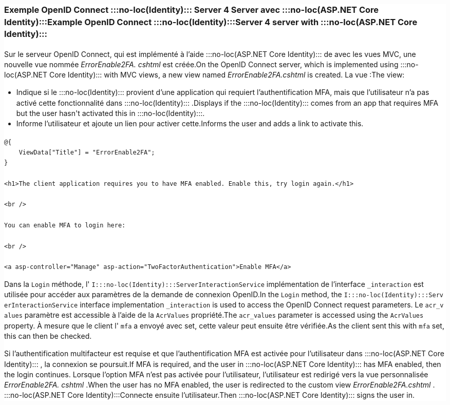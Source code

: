 ### <a name="example-openid-connect-no-locidentityserver-4-server-with-no-locaspnet-core-identity"></a><span data-ttu-id="4cffc-177">Exemple OpenID Connect :::no-loc(Identity)::: Server 4 Server avec :::no-loc(ASP.NET Core Identity):::</span><span class="sxs-lookup"><span data-stu-id="4cffc-177">Example OpenID Connect :::no-loc(Identity):::Server 4 server with :::no-loc(ASP.NET Core Identity):::</span></span>

<span data-ttu-id="4cffc-178">Sur le serveur OpenID Connect, qui est implémenté à l’aide :::no-loc(ASP.NET Core Identity)::: de avec les vues MVC, une nouvelle vue nommée *ErrorEnable2FA. cshtml* est créée.</span><span class="sxs-lookup"><span data-stu-id="4cffc-178">On the OpenID Connect server, which is implemented using :::no-loc(ASP.NET Core Identity)::: with MVC views, a new view named *ErrorEnable2FA.cshtml* is created.</span></span> <span data-ttu-id="4cffc-179">La vue :</span><span class="sxs-lookup"><span data-stu-id="4cffc-179">The view:</span></span>

* <span data-ttu-id="4cffc-180">Indique si le :::no-loc(Identity)::: provient d’une application qui requiert l’authentification MFA, mais que l’utilisateur n’a pas activé cette fonctionnalité dans :::no-loc(Identity)::: .</span><span class="sxs-lookup"><span data-stu-id="4cffc-180">Displays if the :::no-loc(Identity)::: comes from an app that requires MFA but the user hasn't activated this in :::no-loc(Identity):::.</span></span>
* <span data-ttu-id="4cffc-181">Informe l’utilisateur et ajoute un lien pour activer cette.</span><span class="sxs-lookup"><span data-stu-id="4cffc-181">Informs the user and adds a link to activate this.</span></span>

```cshtml
@{
    ViewData["Title"] = "ErrorEnable2FA";
}

<h1>The client application requires you to have MFA enabled. Enable this, try login again.</h1>

<br />

You can enable MFA to login here:

<br />

<a asp-controller="Manage" asp-action="TwoFactorAuthentication">Enable MFA</a>
```

<span data-ttu-id="4cffc-182">Dans la `Login` méthode, l' `I:::no-loc(Identity):::ServerInteractionService` implémentation de l’interface `_interaction` est utilisée pour accéder aux paramètres de la demande de connexion OpenID.</span><span class="sxs-lookup"><span data-stu-id="4cffc-182">In the `Login` method, the `I:::no-loc(Identity):::ServerInteractionService` interface implementation `_interaction` is used to access the OpenID Connect request parameters.</span></span> <span data-ttu-id="4cffc-183">Le `acr_values` paramètre est accessible à l’aide de la `AcrValues` propriété.</span><span class="sxs-lookup"><span data-stu-id="4cffc-183">The `acr_values` parameter is accessed using the `AcrValues` property.</span></span> <span data-ttu-id="4cffc-184">À mesure que le client l' `mfa` a envoyé avec set, cette valeur peut ensuite être vérifiée.</span><span class="sxs-lookup"><span data-stu-id="4cffc-184">As the client sent this with `mfa` set, this can then be checked.</span></span>

<span data-ttu-id="4cffc-185">Si l’authentification multifacteur est requise et que l’authentification MFA est activée pour l’utilisateur dans :::no-loc(ASP.NET Core Identity)::: , la connexion se poursuit.</span><span class="sxs-lookup"><span data-stu-id="4cffc-185">If MFA is required, and the user in :::no-loc(ASP.NET Core Identity)::: has MFA enabled, then the login continues.</span></span> <span data-ttu-id="4cffc-186">Lorsque l’option MFA n’est pas activée pour l’utilisateur, l’utilisateur est redirigé vers la vue personnalisée *ErrorEnable2FA. cshtml* .</span><span class="sxs-lookup"><span data-stu-id="4cffc-186">When the user has no MFA enabled, the user is redirected to the custom view *ErrorEnable2FA.cshtml* .</span></span> <span data-ttu-id="4cffc-187">:::no-loc(ASP.NET Core Identity):::Connecte ensuite l’utilisateur.</span><span class="sxs-lookup"><span data-stu-id="4cffc-187">Then :::no-loc(ASP.NET Core Identity)::: signs the user in.</span></span>
